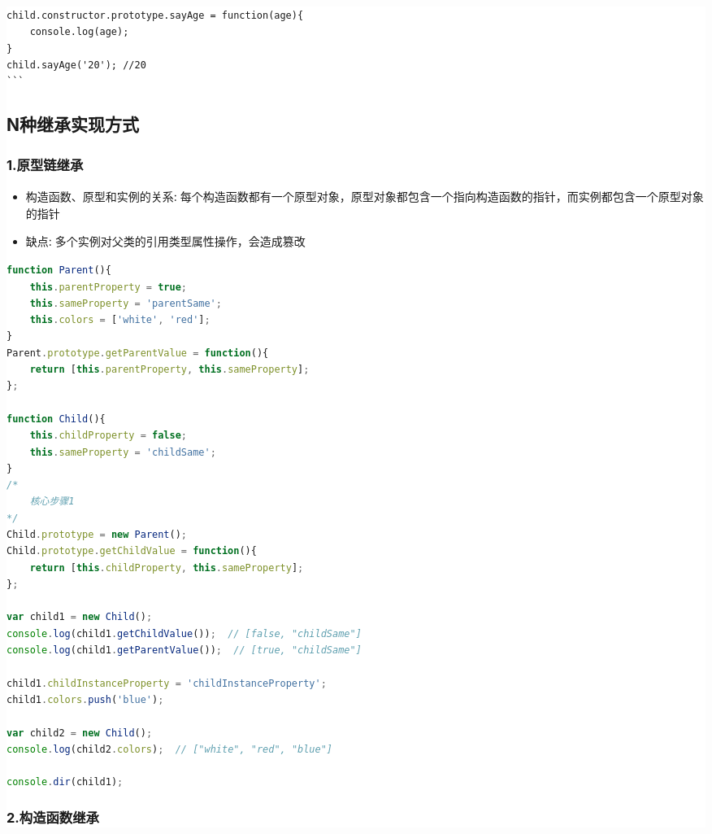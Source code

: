     child.constructor.prototype.sayAge = function(age){
        console.log(age);
    }
    child.sayAge('20'); //20
    ```
  


## N种继承实现方式

### 1.原型链继承

  - 构造函数、原型和实例的关系: 每个构造函数都有一个原型对象，原型对象都包含一个指向构造函数的指针，而实例都包含一个原型对象的指针

  - 缺点: 多个实例对父类的引用类型属性操作，会造成篡改

```js
function Parent(){
    this.parentProperty = true;
    this.sameProperty = 'parentSame';
    this.colors = ['white', 'red'];
}
Parent.prototype.getParentValue = function(){
    return [this.parentProperty, this.sameProperty];
};

function Child(){
    this.childProperty = false;
    this.sameProperty = 'childSame';
}
/*
    核心步骤1
*/
Child.prototype = new Parent();
Child.prototype.getChildValue = function(){
    return [this.childProperty, this.sameProperty];
};

var child1 = new Child();
console.log(child1.getChildValue());  // [false, "childSame"]
console.log(child1.getParentValue());  // [true, "childSame"]

child1.childInstanceProperty = 'childInstanceProperty';
child1.colors.push('blue');

var child2 = new Child();
console.log(child2.colors);  // ["white", "red", "blue"]

console.dir(child1);
```

### 2.构造函数继承
